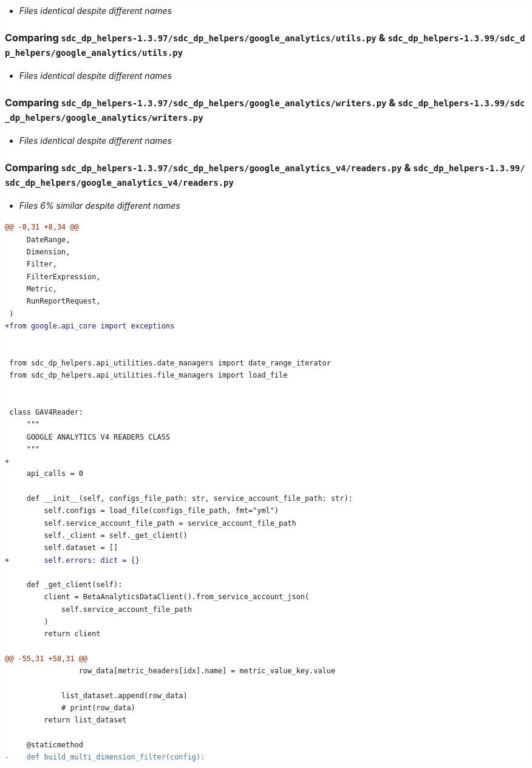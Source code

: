  * *Files identical despite different names*

### Comparing `sdc_dp_helpers-1.3.97/sdc_dp_helpers/google_analytics/utils.py` & `sdc_dp_helpers-1.3.99/sdc_dp_helpers/google_analytics/utils.py`

 * *Files identical despite different names*

### Comparing `sdc_dp_helpers-1.3.97/sdc_dp_helpers/google_analytics/writers.py` & `sdc_dp_helpers-1.3.99/sdc_dp_helpers/google_analytics/writers.py`

 * *Files identical despite different names*

### Comparing `sdc_dp_helpers-1.3.97/sdc_dp_helpers/google_analytics_v4/readers.py` & `sdc_dp_helpers-1.3.99/sdc_dp_helpers/google_analytics_v4/readers.py`

 * *Files 6% similar despite different names*

```diff
@@ -8,31 +8,34 @@
     DateRange,
     Dimension,
     Filter,
     FilterExpression,
     Metric,
     RunReportRequest,
 )
+from google.api_core import exceptions
 
 
 from sdc_dp_helpers.api_utilities.date_managers import date_range_iterator
 from sdc_dp_helpers.api_utilities.file_managers import load_file
 
 
 class GAV4Reader:
     """
     GOOGLE ANALYTICS V4 READERS CLASS
     """
+
     api_calls = 0
 
     def __init__(self, configs_file_path: str, service_account_file_path: str):
         self.configs = load_file(configs_file_path, fmt="yml")
         self.service_account_file_path = service_account_file_path
         self._client = self._get_client()
         self.dataset = []
+        self.errors: dict = {}
 
     def _get_client(self):
         client = BetaAnalyticsDataClient().from_service_account_json(
             self.service_account_file_path
         )
         return client
 
@@ -55,31 +58,31 @@
                 row_data[metric_headers[idx].name] = metric_value_key.value
 
             list_dataset.append(row_data)
             # print(row_data)
         return list_dataset
 
     @staticmethod
-    def build_multi_dimension_filter(config):
```